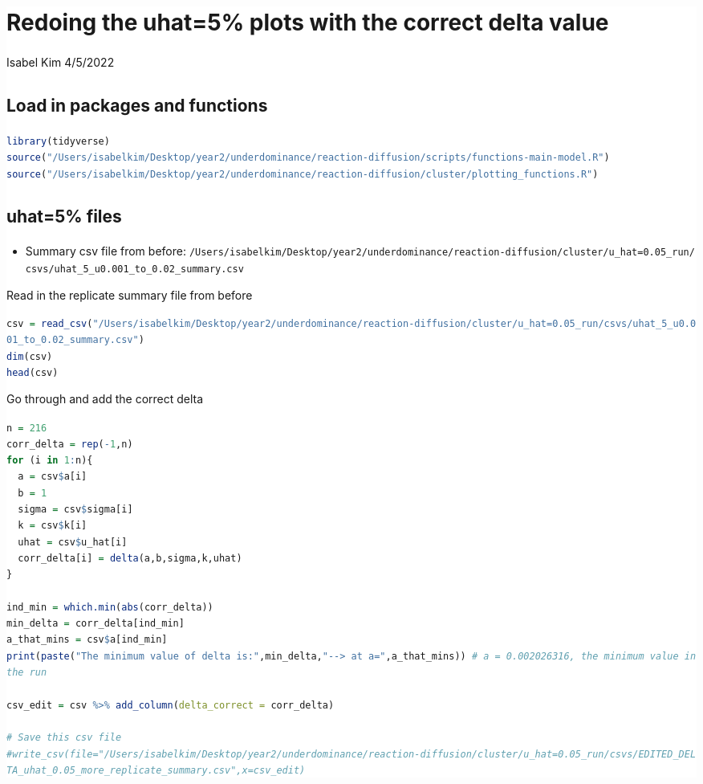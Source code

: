 Redoing the uhat=5% plots with the correct delta value
================
Isabel Kim
4/5/2022

## Load in packages and functions

``` r
library(tidyverse)
source("/Users/isabelkim/Desktop/year2/underdominance/reaction-diffusion/scripts/functions-main-model.R")
source("/Users/isabelkim/Desktop/year2/underdominance/reaction-diffusion/cluster/plotting_functions.R")
```

## uhat=5% files

-   Summary csv file from before:
    `/Users/isabelkim/Desktop/year2/underdominance/reaction-diffusion/cluster/u_hat=0.05_run/csvs/uhat_5_u0.001_to_0.02_summary.csv`

Read in the replicate summary file from before

``` r
csv = read_csv("/Users/isabelkim/Desktop/year2/underdominance/reaction-diffusion/cluster/u_hat=0.05_run/csvs/uhat_5_u0.001_to_0.02_summary.csv")
dim(csv)
head(csv)
```

Go through and add the correct delta

``` r
n = 216
corr_delta = rep(-1,n)
for (i in 1:n){
  a = csv$a[i]
  b = 1
  sigma = csv$sigma[i]
  k = csv$k[i]
  uhat = csv$u_hat[i]
  corr_delta[i] = delta(a,b,sigma,k,uhat)
}

ind_min = which.min(abs(corr_delta))
min_delta = corr_delta[ind_min]
a_that_mins = csv$a[ind_min]
print(paste("The minimum value of delta is:",min_delta,"--> at a=",a_that_mins)) # a = 0.002026316, the minimum value in the run

csv_edit = csv %>% add_column(delta_correct = corr_delta)

# Save this csv file
#write_csv(file="/Users/isabelkim/Desktop/year2/underdominance/reaction-diffusion/cluster/u_hat=0.05_run/csvs/EDITED_DELTA_uhat_0.05_more_replicate_summary.csv",x=csv_edit)
```
